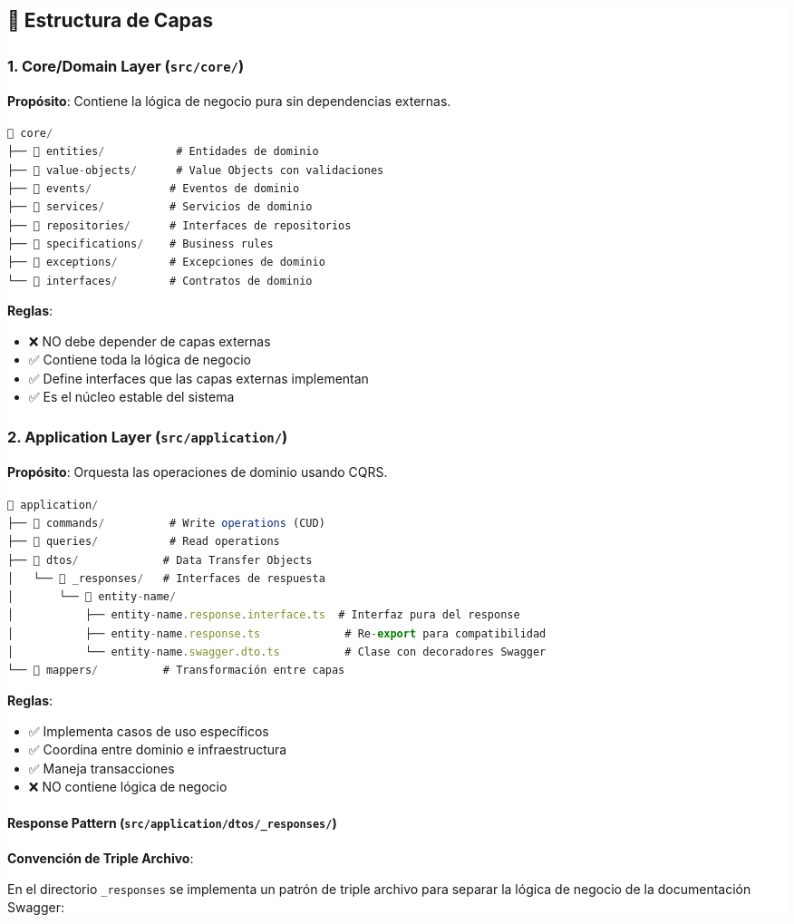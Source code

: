 ## 🔄 Estructura de Capas

### 1. Core/Domain Layer (`src/core/`)

**Propósito**: Contiene la lógica de negocio pura sin dependencias externas.

```typescript
📁 core/
├── 📁 entities/           # Entidades de dominio
├── 📁 value-objects/      # Value Objects con validaciones
├── 📁 events/            # Eventos de dominio
├── 📁 services/          # Servicios de dominio
├── 📁 repositories/      # Interfaces de repositorios
├── 📁 specifications/    # Business rules
├── 📁 exceptions/        # Excepciones de dominio
└── 📁 interfaces/        # Contratos de dominio
```

**Reglas**:
- ❌ NO debe depender de capas externas
- ✅ Contiene toda la lógica de negocio
- ✅ Define interfaces que las capas externas implementan
- ✅ Es el núcleo estable del sistema

### 2. Application Layer (`src/application/`)

**Propósito**: Orquesta las operaciones de dominio usando CQRS.

```typescript
📁 application/
├── 📁 commands/          # Write operations (CUD)
├── 📁 queries/           # Read operations
├── 📁 dtos/             # Data Transfer Objects
│   └── 📁 _responses/   # Interfaces de respuesta
│       └── 📁 entity-name/
│           ├── entity-name.response.interface.ts  # Interfaz pura del response
│           ├── entity-name.response.ts             # Re-export para compatibilidad
│           └── entity-name.swagger.dto.ts          # Clase con decoradores Swagger
└── 📁 mappers/          # Transformación entre capas
```

**Reglas**:
- ✅ Implementa casos de uso específicos
- ✅ Coordina entre dominio e infraestructura
- ✅ Maneja transacciones
- ❌ NO contiene lógica de negocio

#### Response Pattern (`src/application/dtos/_responses/`)

**Convención de Triple Archivo**:

En el directorio `_responses` se implementa un patrón de triple archivo para separar la lógica de negocio de la documentación Swagger:
